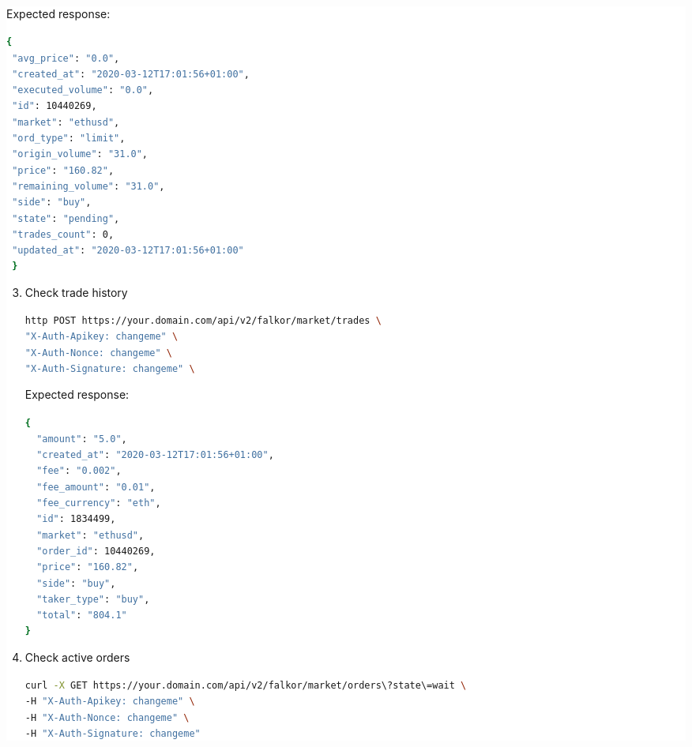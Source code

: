    Expected response:

   ```bash
   {
    "avg_price": "0.0",
    "created_at": "2020-03-12T17:01:56+01:00",
    "executed_volume": "0.0",
    "id": 10440269,
    "market": "ethusd",
    "ord_type": "limit",
    "origin_volume": "31.0",
    "price": "160.82",
    "remaining_volume": "31.0",
    "side": "buy",
    "state": "pending",
    "trades_count": 0,
    "updated_at": "2020-03-12T17:01:56+01:00"
    }
   ```

3. Check trade history

   ```bash
   http POST https://your.domain.com/api/v2/falkor/market/trades \
   "X-Auth-Apikey: changeme" \
   "X-Auth-Nonce: changeme" \
   "X-Auth-Signature: changeme" \
   ```

   Expected response:

   ```bash
   {
     "amount": "5.0",
     "created_at": "2020-03-12T17:01:56+01:00",
     "fee": "0.002",
     "fee_amount": "0.01",
     "fee_currency": "eth",
     "id": 1834499,
     "market": "ethusd",
     "order_id": 10440269,
     "price": "160.82",
     "side": "buy",
     "taker_type": "buy",
     "total": "804.1"
   }
   ```

4. Check active orders

   ```bash
   curl -X GET https://your.domain.com/api/v2/falkor/market/orders\?state\=wait \
   -H "X-Auth-Apikey: changeme" \
   -H "X-Auth-Nonce: changeme" \
   -H "X-Auth-Signature: changeme"
   ```
